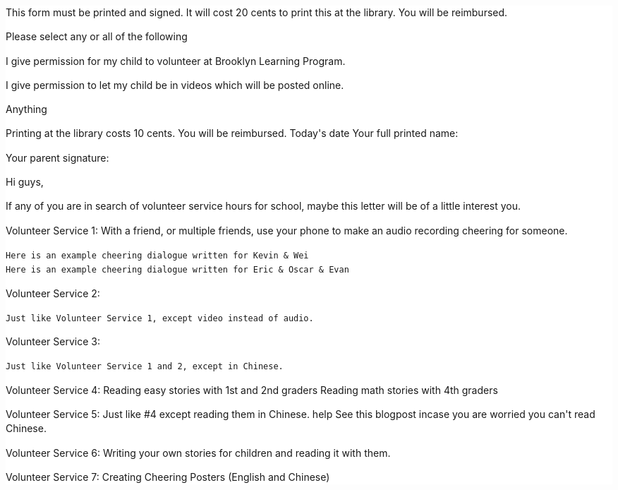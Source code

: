











This form must be printed and signed. 
It will cost 20 cents to print this at the library.
You will be reimbursed.


Please select any or all of the following

I give permission for my child to volunteer at Brooklyn Learning Program.

I give permission to let my child be in videos which will be posted online.

Anything


Printing at the library costs 10 cents. You will be reimbursed.
Today's date
Your full printed name:

Your parent signature:




Hi guys,

If any of you are in search of volunteer service hours for school, maybe this letter will be of a little interest you.

Volunteer Service 1:
    With a friend, or multiple friends, 
    use your phone to make an audio recording cheering for someone.

    Here is an example cheering dialogue written for Kevin & Wei
    Here is an example cheering dialogue written for Eric & Oscar & Evan

Volunteer Service 2:

    Just like Volunteer Service 1, except video instead of audio.

Volunteer Service 3:
    
    Just like Volunteer Service 1 and 2, except in Chinese.

Volunteer Service 4:
    Reading easy stories with 1st and 2nd graders
    Reading math stories with 4th graders

Volunteer Service 5:
    Just like #4 except reading them in Chinese.
    help See this blogpost incase you are worried you can't read Chinese.

Volunteer Service 6:
    Writing your own stories for children and reading it with them.

Volunteer Service 7:
    Creating Cheering Posters (English and Chinese)

